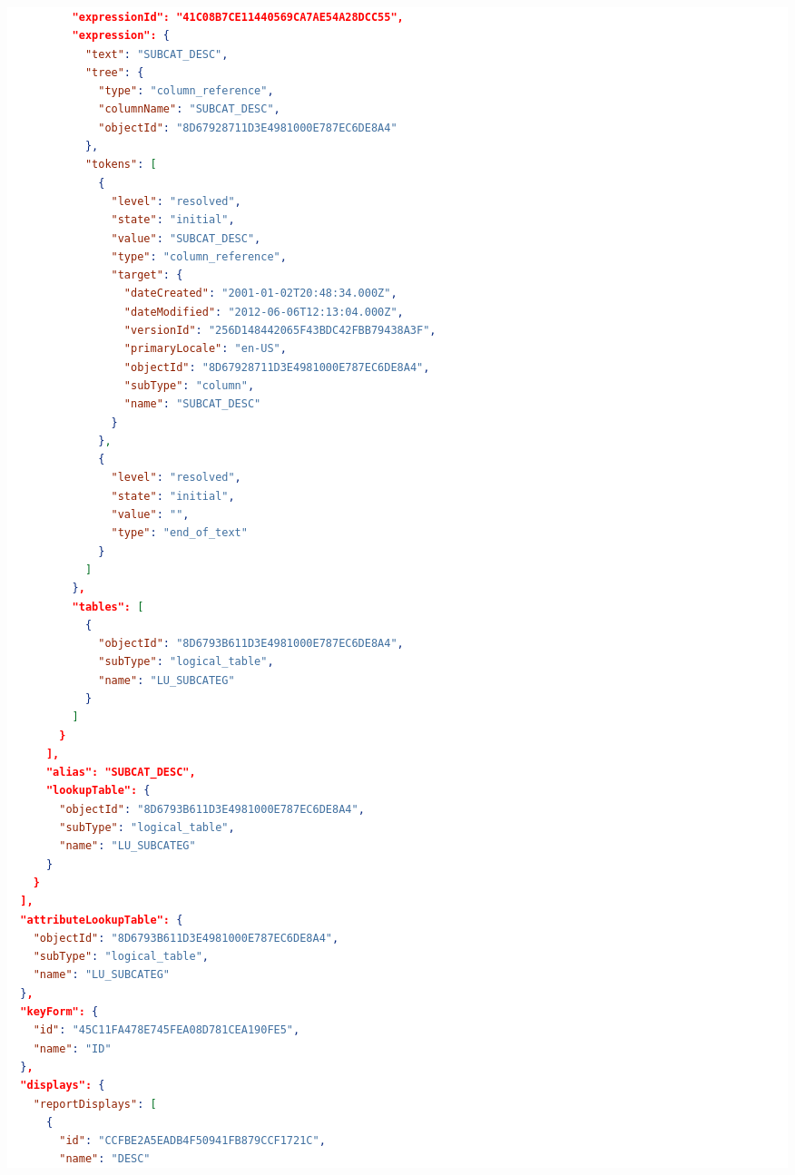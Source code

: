 ```json
          "expressionId": "41C08B7CE11440569CA7AE54A28DCC55",
          "expression": {
            "text": "SUBCAT_DESC",
            "tree": {
              "type": "column_reference",
              "columnName": "SUBCAT_DESC",
              "objectId": "8D67928711D3E4981000E787EC6DE8A4"
            },
            "tokens": [
              {
                "level": "resolved",
                "state": "initial",
                "value": "SUBCAT_DESC",
                "type": "column_reference",
                "target": {
                  "dateCreated": "2001-01-02T20:48:34.000Z",
                  "dateModified": "2012-06-06T12:13:04.000Z",
                  "versionId": "256D148442065F43BDC42FBB79438A3F",
                  "primaryLocale": "en-US",
                  "objectId": "8D67928711D3E4981000E787EC6DE8A4",
                  "subType": "column",
                  "name": "SUBCAT_DESC"
                }
              },
              {
                "level": "resolved",
                "state": "initial",
                "value": "",
                "type": "end_of_text"
              }
            ]
          },
          "tables": [
            {
              "objectId": "8D6793B611D3E4981000E787EC6DE8A4",
              "subType": "logical_table",
              "name": "LU_SUBCATEG"
            }
          ]
        }
      ],
      "alias": "SUBCAT_DESC",
      "lookupTable": {
        "objectId": "8D6793B611D3E4981000E787EC6DE8A4",
        "subType": "logical_table",
        "name": "LU_SUBCATEG"
      }
    }
  ],
  "attributeLookupTable": {
    "objectId": "8D6793B611D3E4981000E787EC6DE8A4",
    "subType": "logical_table",
    "name": "LU_SUBCATEG"
  },
  "keyForm": {
    "id": "45C11FA478E745FEA08D781CEA190FE5",
    "name": "ID"
  },
  "displays": {
    "reportDisplays": [
      {
        "id": "CCFBE2A5EADB4F50941FB879CCF1721C",
        "name": "DESC"
```